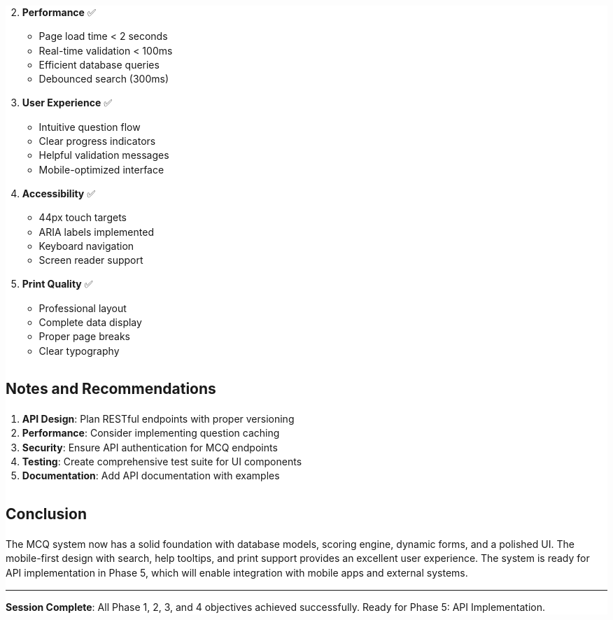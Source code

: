 2. **Performance** ✅
   - Page load time < 2 seconds
   - Real-time validation < 100ms
   - Efficient database queries
   - Debounced search (300ms)

3. **User Experience** ✅
   - Intuitive question flow
   - Clear progress indicators
   - Helpful validation messages
   - Mobile-optimized interface

4. **Accessibility** ✅
   - 44px touch targets
   - ARIA labels implemented
   - Keyboard navigation
   - Screen reader support

5. **Print Quality** ✅
   - Professional layout
   - Complete data display
   - Proper page breaks
   - Clear typography

## Notes and Recommendations

1. **API Design**: Plan RESTful endpoints with proper versioning
2. **Performance**: Consider implementing question caching
3. **Security**: Ensure API authentication for MCQ endpoints
4. **Testing**: Create comprehensive test suite for UI components
5. **Documentation**: Add API documentation with examples

## Conclusion

The MCQ system now has a solid foundation with database models, scoring engine, dynamic forms, and a polished UI. The mobile-first design with search, help tooltips, and print support provides an excellent user experience. The system is ready for API implementation in Phase 5, which will enable integration with mobile apps and external systems.

---

**Session Complete**: All Phase 1, 2, 3, and 4 objectives achieved successfully. Ready for Phase 5: API Implementation.